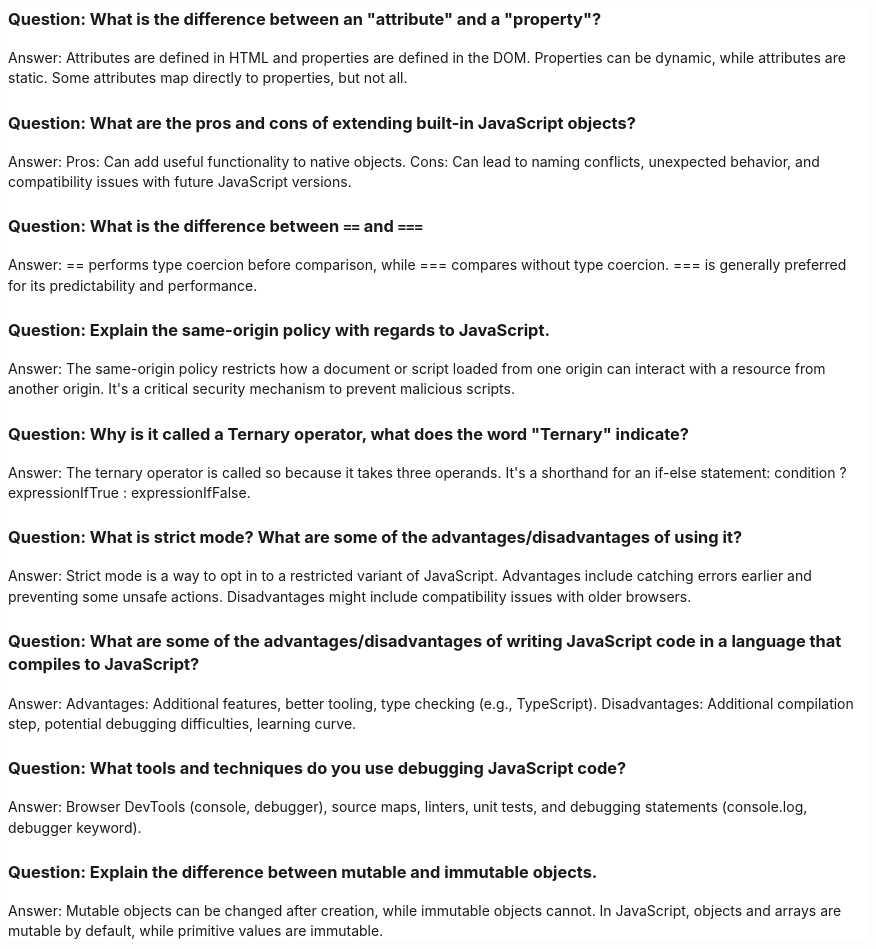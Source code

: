 ### Question: What is the difference between an "attribute" and a "property"?
Answer: Attributes are defined in HTML and properties are defined in the DOM. Properties can be dynamic, while attributes are static. Some attributes map directly to properties, but not all.

### Question: What are the pros and cons of extending built-in JavaScript objects?
Answer: 
Pros: Can add useful functionality to native objects.
Cons: Can lead to naming conflicts, unexpected behavior, and compatibility issues with future JavaScript versions.

### Question: What is the difference between `==` and `===`
Answer: == performs type coercion before comparison, while === compares without type coercion. === is generally preferred for its predictability and performance.

### Question: Explain the same-origin policy with regards to JavaScript.
Answer: The same-origin policy restricts how a document or script loaded from one origin can interact with a resource from another origin. It's a critical security mechanism to prevent malicious scripts.

### Question: Why is it called a Ternary operator, what does the word "Ternary" indicate?
Answer: The ternary operator is called so because it takes three operands. It's a shorthand for an if-else statement: condition ? expressionIfTrue : expressionIfFalse.

### Question: What is strict mode? What are some of the advantages/disadvantages of using it?
Answer: Strict mode is a way to opt in to a restricted variant of JavaScript. Advantages include catching errors earlier and preventing some unsafe actions. Disadvantages might include compatibility issues with older browsers.

### Question: What are some of the advantages/disadvantages of writing JavaScript code in a language that compiles to JavaScript?
Answer: 
Advantages: Additional features, better tooling, type checking (e.g., TypeScript).
Disadvantages: Additional compilation step, potential debugging difficulties, learning curve.

### Question: What tools and techniques do you use debugging JavaScript code?
Answer: Browser DevTools (console, debugger), source maps, linters, unit tests, and debugging statements (console.log, debugger keyword).

### Question: Explain the difference between mutable and immutable objects.
Answer: Mutable objects can be changed after creation, while immutable objects cannot. In JavaScript, objects and arrays are mutable by default, while primitive values are immutable.
